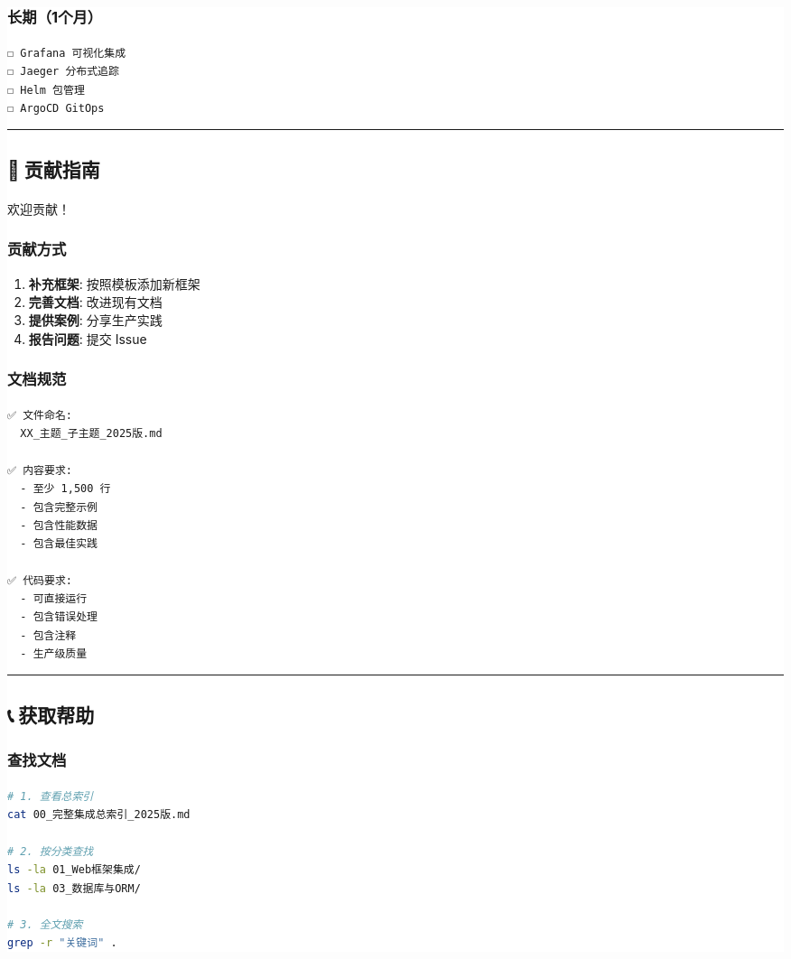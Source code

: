 ### 长期（1个月）

```text
☐ Grafana 可视化集成
☐ Jaeger 分布式追踪
☐ Helm 包管理
☐ ArgoCD GitOps
```

---

## 🤝 贡献指南

欢迎贡献！

### 贡献方式

1. **补充框架**: 按照模板添加新框架
2. **完善文档**: 改进现有文档
3. **提供案例**: 分享生产实践
4. **报告问题**: 提交 Issue

### 文档规范

```text
✅ 文件命名:
  XX_主题_子主题_2025版.md

✅ 内容要求:
  - 至少 1,500 行
  - 包含完整示例
  - 包含性能数据
  - 包含最佳实践

✅ 代码要求:
  - 可直接运行
  - 包含错误处理
  - 包含注释
  - 生产级质量
```

---

## 📞 获取帮助

### 查找文档

```bash
# 1. 查看总索引
cat 00_完整集成总索引_2025版.md

# 2. 按分类查找
ls -la 01_Web框架集成/
ls -la 03_数据库与ORM/

# 3. 全文搜索
grep -r "关键词" .
```
